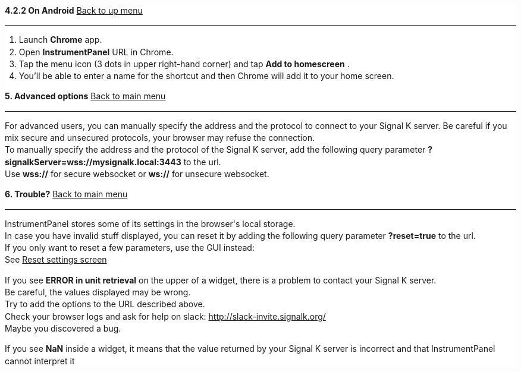 <a id="4_2_2"></a>
**4.2.2 On Android** [Back to up menu](#4)  
___
1) Launch **Chrome** app.  
2) Open **InstrumentPanel** URL in Chrome.  
3) Tap the menu icon (3 dots in upper right-hand corner) and tap **Add to homescreen** .  
4) You’ll be able to enter a name for the shortcut and then Chrome will add it to your home screen.  
  
<a id="5"></a>
**5. Advanced options** [Back to main menu](#content)  
___
For advanced users, you can manually specify the address and the protocol to connect to your Signal K server.
Be careful if you mix secure and unsecured protocols, your browser may refuse the connection.  
To manually specify the address and the protocol of the Signal K server,
 add the following query parameter **?signalkServer=wss://mysignalk.local:3443** to the url.  
Use **wss://** for secure websocket or **ws://** for unsecure websocket.  
  
<a id="6"></a>
**6. Trouble?** [Back to main menu](#content)  
___
InstrumentPanel stores some of its settings in the browser's local storage.  
In case you have invalid stuff displayed, you can reset it
 by adding the following query parameter **?reset=true** to the url.  
If you only want to reset a few parameters, use the GUI instead:  
 See [Reset settings screen](#2_3_4)  
  
If you see **ERROR in unit retrieval** on the upper of a widget, there is a problem to contact your Signal K server.  
Be careful, the values displayed may be wrong.  
Try to add the options to the URL described above.  
Check your browser logs and ask for help on slack: http://slack-invite.signalk.org/  
Maybe you discovered a bug.  

If you see **NaN** inside a widget, it means that the value returned by your Signal K server is incorrect
 and that InstrumentPanel cannot interpret it
 